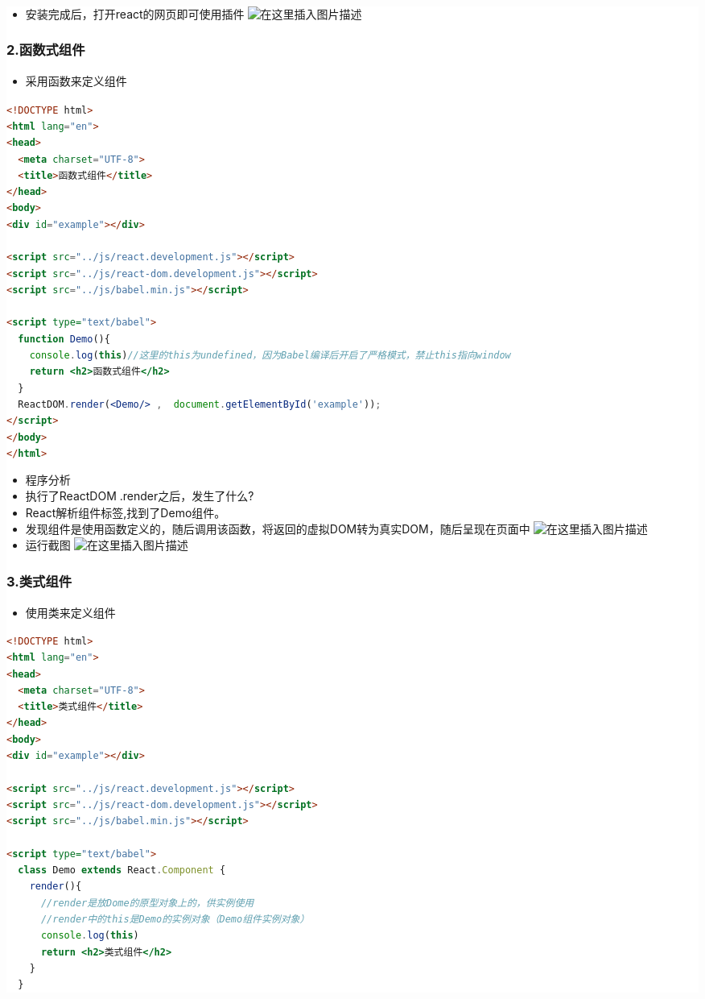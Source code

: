 - 安装完成后，打开react的网页即可使用插件
![在这里插入图片描述](https://img-blog.csdnimg.cn/20210309200031445.png?x-oss-process=image/watermark,type_ZmFuZ3poZW5naGVpdGk,shadow_10,text_aHR0cHM6Ly9ibG9nLmNzZG4ubmV0L1N1aWhpZGVPbWVsZXQ=,size_16,color_FFFFFF,t_70)
### 2.函数式组件
- 采用函数来定义组件

```html
<!DOCTYPE html>
<html lang="en">
<head>
  <meta charset="UTF-8">
  <title>函数式组件</title>
</head>
<body>
<div id="example"></div>

<script src="../js/react.development.js"></script>
<script src="../js/react-dom.development.js"></script>
<script src="../js/babel.min.js"></script>

<script type="text/babel">
  function Demo(){
	console.log(this)//这里的this为undefined，因为Babel编译后开启了严格模式，禁止this指向window
    return <h2>函数式组件</h2>
  }
  ReactDOM.render(<Demo/> ,  document.getElementById('example'));
</script>
</body>
</html>
```
- 程序分析
- 执行了ReactDOM .render之后，发生了什么?
- React解析组件标签,找到了Demo组件。
- 发现组件是使用函数定义的，随后调用该函数，将返回的虚拟DOM转为真实DOM，随后呈现在页面中
![在这里插入图片描述](https://img-blog.csdnimg.cn/20210309201806315.png?x-oss-process=image/watermark,type_ZmFuZ3poZW5naGVpdGk,shadow_10,text_aHR0cHM6Ly9ibG9nLmNzZG4ubmV0L1N1aWhpZGVPbWVsZXQ=,size_16,color_FFFFFF,t_70)
- 运行截图
![在这里插入图片描述](https://img-blog.csdnimg.cn/20210309202303700.png?x-oss-process=image/watermark,type_ZmFuZ3poZW5naGVpdGk,shadow_10,text_aHR0cHM6Ly9ibG9nLmNzZG4ubmV0L1N1aWhpZGVPbWVsZXQ=,size_16,color_FFFFFF,t_70)
### 3.类式组件
- 使用类来定义组件

```html
<!DOCTYPE html>
<html lang="en">
<head>
  <meta charset="UTF-8">
  <title>类式组件</title>
</head>
<body>
<div id="example"></div>

<script src="../js/react.development.js"></script>
<script src="../js/react-dom.development.js"></script>
<script src="../js/babel.min.js"></script>

<script type="text/babel">
  class Demo extends React.Component {
    render(){
      //render是放Dome的原型对象上的，供实例使用
      //render中的this是Demo的实例对象（Demo组件实例对象）
      console.log(this)
      return <h2>类式组件</h2>
    }
  }
```